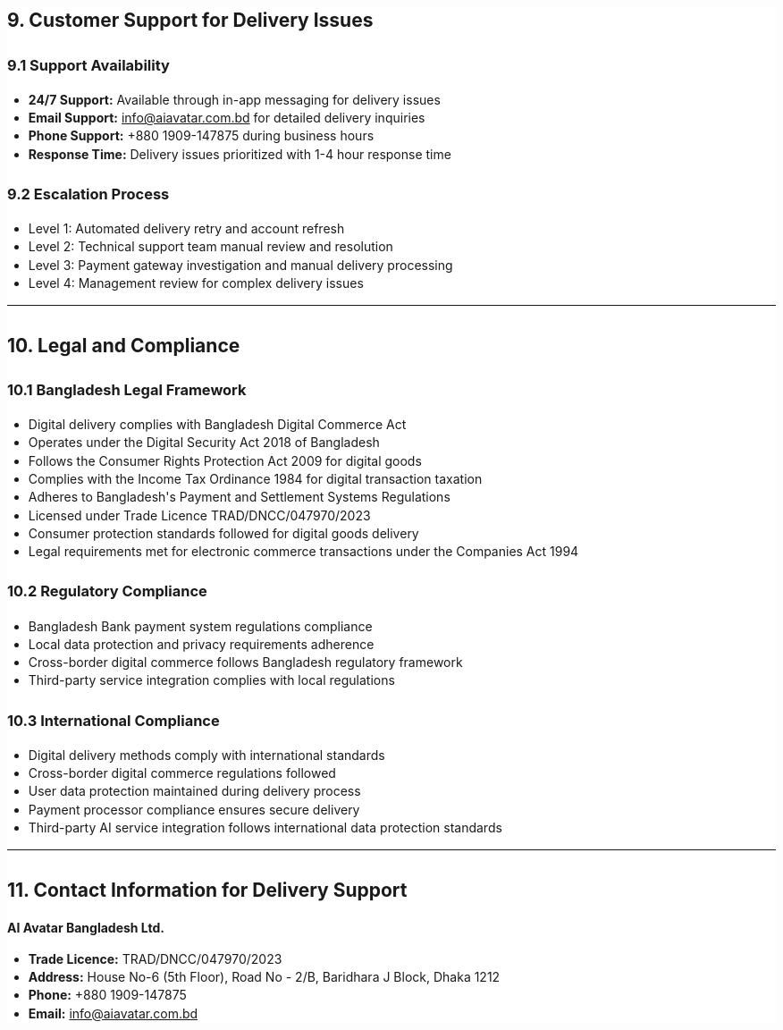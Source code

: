 ## **9. Customer Support for Delivery Issues**

### **9.1 Support Availability**
- **24/7 Support:** Available through in-app messaging for delivery issues
- **Email Support:** info@aiavatar.com.bd for detailed delivery inquiries
- **Phone Support:** +880 1909-147875 during business hours
- **Response Time:** Delivery issues prioritized with 1-4 hour response time

### **9.2 Escalation Process**
- Level 1: Automated delivery retry and account refresh
- Level 2: Technical support team manual review and resolution
- Level 3: Payment gateway investigation and manual delivery processing
- Level 4: Management review for complex delivery issues

---

## **10. Legal and Compliance**

### **10.1 Bangladesh Legal Framework**
- Digital delivery complies with Bangladesh Digital Commerce Act
- Operates under the Digital Security Act 2018 of Bangladesh
- Follows the Consumer Rights Protection Act 2009 for digital goods
- Complies with the Income Tax Ordinance 1984 for digital transaction taxation
- Adheres to Bangladesh's Payment and Settlement Systems Regulations
- Licensed under Trade Licence TRAD/DNCC/047970/2023
- Consumer protection standards followed for digital goods delivery
- Legal requirements met for electronic commerce transactions under the Companies Act 1994

### **10.2 Regulatory Compliance**
- Bangladesh Bank payment system regulations compliance
- Local data protection and privacy requirements adherence
- Cross-border digital commerce follows Bangladesh regulatory framework
- Third-party service integration complies with local regulations

### **10.3 International Compliance**
- Digital delivery methods comply with international standards
- Cross-border digital commerce regulations followed
- User data protection maintained during delivery process
- Payment processor compliance ensures secure delivery
- Third-party AI service integration follows international data protection standards

---

## **11. Contact Information for Delivery Support**

**AI Avatar Bangladesh Ltd.**
- **Trade Licence:** TRAD/DNCC/047970/2023
- **Address:** House No-6 (5th Floor), Road No - 2/B, Baridhara J Block, Dhaka 1212
- **Phone:** +880 1909-147875
- **Email:** info@aiavatar.com.bd
